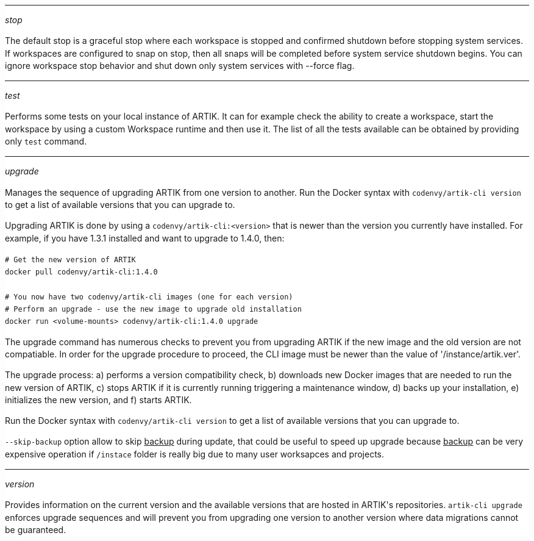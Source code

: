 -----

*stop*

The default stop is a graceful stop where each workspace is stopped and confirmed shutdown before stopping system services. If workspaces are configured to snap on stop, then all snaps will be completed before system service shutdown begins. You can ignore workspace stop behavior and shut down only system services with --force flag. 

-----

*test*

Performs some tests on your local instance of ARTIK. It can for example check the ability to create a workspace, start the workspace by using a custom Workspace runtime and then use it.
The list of all the tests available can be obtained by providing only `test` command.

-----

*upgrade*

Manages the sequence of upgrading ARTIK from one version to another. Run the Docker syntax with `codenvy/artik-cli version` to get a list of available versions that you can upgrade to.

Upgrading ARTIK is done by using a `codenvy/artik-cli:<version>` that is newer than the version you currently have installed. For example, if you have 1.3.1 installed and want to upgrade to 1.4.0, then:

```
# Get the new version of ARTIK
docker pull codenvy/artik-cli:1.4.0

# You now have two codenvy/artik-cli images (one for each version)
# Perform an upgrade - use the new image to upgrade old installation
docker run <volume-mounts> codenvy/artik-cli:1.4.0 upgrade
```

The upgrade command has numerous checks to prevent you from upgrading ARTIK if the new image and the old version are not compatiable. In order for the upgrade procedure to proceed, the CLI image must be newer than the value of '/instance/artik.ver'.

The upgrade process: a) performs a version compatibility check, b) downloads new Docker images that are needed to run the new version of ARTIK, c) stops ARTIK if it is currently running triggering a maintenance window, d) backs up your installation, e) initializes the new version, and f) starts ARTIK.

Run the Docker syntax with `codenvy/artik-cli version` to get a list of available versions that you can upgrade to.

`--skip-backup` option allow to skip [backup](https://github.com/codenvy/che-docs/blob/master/src/main/_docs/setup/setup-cli.md#backup) during update, that could be useful to speed up upgrade because [backup](https://github.com/codenvy/che-docs/blob/master/src/main/_docs/setup/setup-cli.md#backup) can be very expensive operation if `/instace` folder is really big due to many user worksapces and projects.

-----

*version*

Provides information on the current version and the available versions that are hosted in ARTIK's repositories. `artik-cli upgrade` enforces upgrade sequences and will prevent you from upgrading one version to another version where data migrations cannot be guaranteed.
